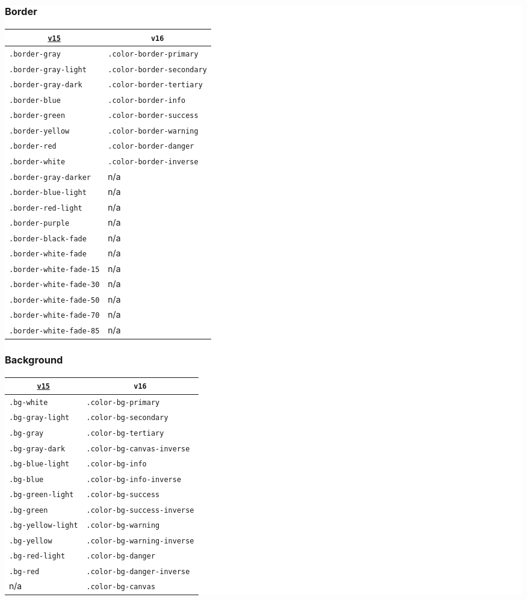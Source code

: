 ### Border

| [`v15`](https://primer.style/css/utilities/borders#border-color-utilities) | `v16`                     |
| -------------------------------------------------------------------------- | ------------------------- |
| `.border-gray`                                                             | `.color-border-primary`   |
| `.border-gray-light`                                                       | `.color-border-secondary` |
| `.border-gray-dark`                                                        | `.color-border-tertiary`  |
| `.border-blue`                                                             | `.color-border-info`      |
| `.border-green`                                                            | `.color-border-success`   |
| `.border-yellow`                                                           | `.color-border-warning`   |
| `.border-red`                                                              | `.color-border-danger`    |
| `.border-white`                                                            | `.color-border-inverse`   |
| `.border-gray-darker`                                                      | n/a                       |
| `.border-blue-light`                                                       | n/a                       |
| `.border-red-light`                                                        | n/a                       |
| `.border-purple`                                                           | n/a                       |
| `.border-black-fade`                                                       | n/a                       |
| `.border-white-fade`                                                       | n/a                       |
| `.border-white-fade-15`                                                    | n/a                       |
| `.border-white-fade-30`                                                    | n/a                       |
| `.border-white-fade-50`                                                    | n/a                       |
| `.border-white-fade-70`                                                    | n/a                       |
| `.border-white-fade-85`                                                    | n/a                       |

### Background

| [`v15`](https://primer.style/css/utilities/colors#background-utilities) | `v16`                       |
| ----------------------------------------------------------------------- | --------------------------- |
| `.bg-white`                                                             | `.color-bg-primary`         |
| `.bg-gray-light`                                                        | `.color-bg-secondary`       |
| `.bg-gray`                                                              | `.color-bg-tertiary`        |
| `.bg-gray-dark`                                                         | `.color-bg-canvas-inverse`  |
| `.bg-blue-light`                                                        | `.color-bg-info`            |
| `.bg-blue`                                                              | `.color-bg-info-inverse`    |
| `.bg-green-light`                                                       | `.color-bg-success`         |
| `.bg-green`                                                             | `.color-bg-success-inverse` |
| `.bg-yellow-light`                                                      | `.color-bg-warning`         |
| `.bg-yellow`                                                            | `.color-bg-warning-inverse` |
| `.bg-red-light`                                                         | `.color-bg-danger`          |
| `.bg-red`                                                               | `.color-bg-danger-inverse`  |
| n/a                                                                     | `.color-bg-canvas`          |